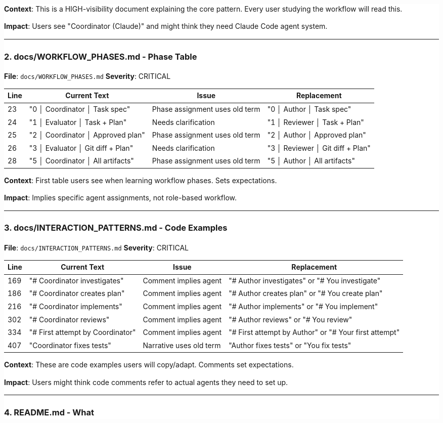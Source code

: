 **Context**: This is a HIGH-visibility document explaining the core pattern. Every user studying the workflow will read this.

**Impact**: Users see "Coordinator (Claude)" and might think they need Claude Code agent system.

---

### 2. docs/WORKFLOW_PHASES.md - Phase Table

**File**: `docs/WORKFLOW_PHASES.md`
**Severity**: CRITICAL

| Line | Current Text | Issue | Replacement |
|------|-------------|-------|-------------|
| 23 | "0 │ Coordinator │ Task spec" | Phase assignment uses old term | "0 │  Author   │ Task spec" |
| 24 | "1 │ Evaluator │ Task + Plan" | Needs clarification | "1 │  Reviewer │ Task + Plan" |
| 25 | "2 │ Coordinator │ Approved plan" | Phase assignment uses old term | "2 │  Author   │ Approved plan" |
| 26 | "3 │ Evaluator │ Git diff + Plan" | Needs clarification | "3 │  Reviewer │ Git diff + Plan" |
| 28 | "5 │ Coordinator │ All artifacts" | Phase assignment uses old term | "5 │  Author   │ All artifacts" |

**Context**: First table users see when learning workflow phases. Sets expectations.

**Impact**: Implies specific agent assignments, not role-based workflow.

---

### 3. docs/INTERACTION_PATTERNS.md - Code Examples

**File**: `docs/INTERACTION_PATTERNS.md`
**Severity**: CRITICAL

| Line | Current Text | Issue | Replacement |
|------|-------------|-------|-------------|
| 169 | "# Coordinator investigates" | Comment implies agent | "# Author investigates" or "# You investigate" |
| 186 | "# Coordinator creates plan" | Comment implies agent | "# Author creates plan" or "# You create plan" |
| 216 | "# Coordinator implements" | Comment implies agent | "# Author implements" or "# You implement" |
| 302 | "# Coordinator reviews" | Comment implies agent | "# Author reviews" or "# You review" |
| 334 | "# First attempt by Coordinator" | Comment implies agent | "# First attempt by Author" or "# Your first attempt" |
| 407 | "Coordinator fixes tests" | Narrative uses old term | "Author fixes tests" or "You fix tests" |

**Context**: These are code examples users will copy/adapt. Comments set expectations.

**Impact**: Users might think code comments refer to actual agents they need to set up.

---

### 4. README.md - What
